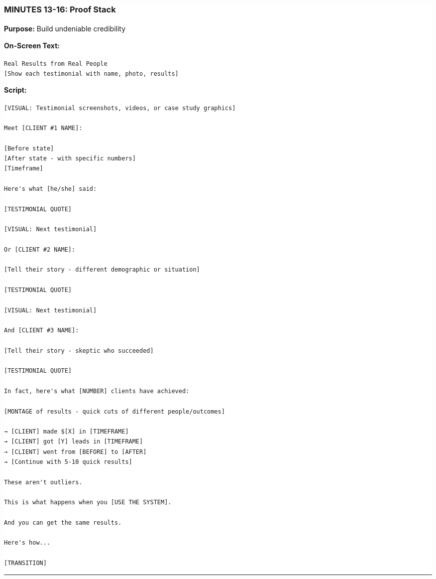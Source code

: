 
### MINUTES 13-16: Proof Stack

**Purpose:** Build undeniable credibility

**On-Screen Text:**
```
Real Results from Real People
[Show each testimonial with name, photo, results]
```

**Script:**
```
[VISUAL: Testimonial screenshots, videos, or case study graphics]

Meet [CLIENT #1 NAME]:

[Before state]
[After state - with specific numbers]
[Timeframe]

Here's what [he/she] said:

[TESTIMONIAL QUOTE]

[VISUAL: Next testimonial]

Or [CLIENT #2 NAME]:

[Tell their story - different demographic or situation]

[TESTIMONIAL QUOTE]

[VISUAL: Next testimonial]

And [CLIENT #3 NAME]:

[Tell their story - skeptic who succeeded]

[TESTIMONIAL QUOTE]

In fact, here's what [NUMBER] clients have achieved:

[MONTAGE of results - quick cuts of different people/outcomes]

→ [CLIENT] made $[X] in [TIMEFRAME]
→ [CLIENT] got [Y] leads in [TIMEFRAME]
→ [CLIENT] went from [BEFORE] to [AFTER]
→ [Continue with 5-10 quick results]

These aren't outliers.

This is what happens when you [USE THE SYSTEM].

And you can get the same results.

Here's how...

[TRANSITION]
```

---